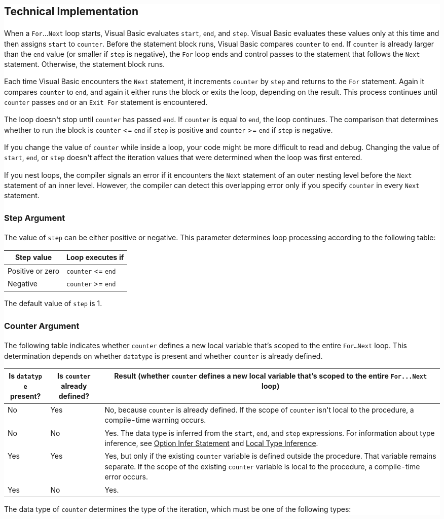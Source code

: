 ## Technical Implementation  
 When a `For`...`Next` loop starts, Visual Basic evaluates `start`, `end`, and `step`. Visual Basic evaluates these values only at this time and then assigns `start` to `counter`. Before the statement block runs, Visual Basic compares `counter` to `end`. If `counter` is already larger than the `end` value (or smaller if `step` is negative), the `For` loop ends and control passes to the statement that follows the `Next` statement. Otherwise, the statement block runs.  
  
 Each time Visual Basic encounters the `Next` statement, it increments `counter` by `step` and returns to the `For` statement. Again it compares `counter` to `end`, and again it either runs the block or exits the loop, depending on the result. This process continues until `counter` passes `end` or an `Exit For` statement is encountered.  
  
 The loop doesn't stop until `counter` has passed `end`. If `counter` is equal to `end`, the loop continues. The comparison that determines whether to run the block is `counter` <= `end` if `step` is positive and `counter` >= `end` if `step` is negative.  
  
 If you change the value of `counter` while inside a loop, your code might be more difficult to read and debug. Changing the value of `start`, `end`, or `step` doesn't affect the iteration values that were determined when the loop was first entered.  
  
 If you nest loops, the compiler signals an error if it encounters the `Next` statement of an outer nesting level before the `Next` statement of an inner level. However, the compiler can detect this overlapping error only if you specify `counter` in every `Next` statement.  
  
### Step Argument  
 The value of `step` can be either positive or negative. This parameter determines loop processing according to the following table:  
  
|**Step value**|**Loop executes if**|  
|--------------------|--------------------------|  
|Positive or zero|`counter` <= `end`|  
|Negative|`counter` >= `end`|  
  
 The default value of `step` is 1.  
  
###  <a name="BKMK_Counter"></a> Counter Argument  
 The following table indicates whether `counter` defines a new local variable that’s scoped to the entire `For…Next` loop. This determination depends on whether `datatype` is present and whether `counter` is already defined.  
  
|Is `datatype` present?|Is `counter` already defined?|Result (whether `counter` defines a new local variable that’s scoped to the entire `For...Next` loop)|  
|----------------------------|-----------------------------------|-------------------------------------------------------------------------------------------------------------|  
|No|Yes|No, because `counter` is already defined. If the scope of `counter` isn't local to the procedure, a compile-time warning occurs.|  
|No|No|Yes. The data type is inferred from the `start`, `end`, and `step` expressions. For information about type inference, see [Option Infer Statement](../../../visual-basic/language-reference/statements/option-infer-statement.md) and [Local Type Inference](../../../visual-basic/programming-guide/language-features/variables/local-type-inference.md).|  
|Yes|Yes|Yes, but only if the existing `counter` variable is defined outside the procedure. That variable remains separate. If the scope of the existing `counter` variable is local to the procedure, a compile-time error occurs.|  
|Yes|No|Yes.|  
  
 The data type of `counter` determines the type of the iteration, which must be one of the following types:  
  